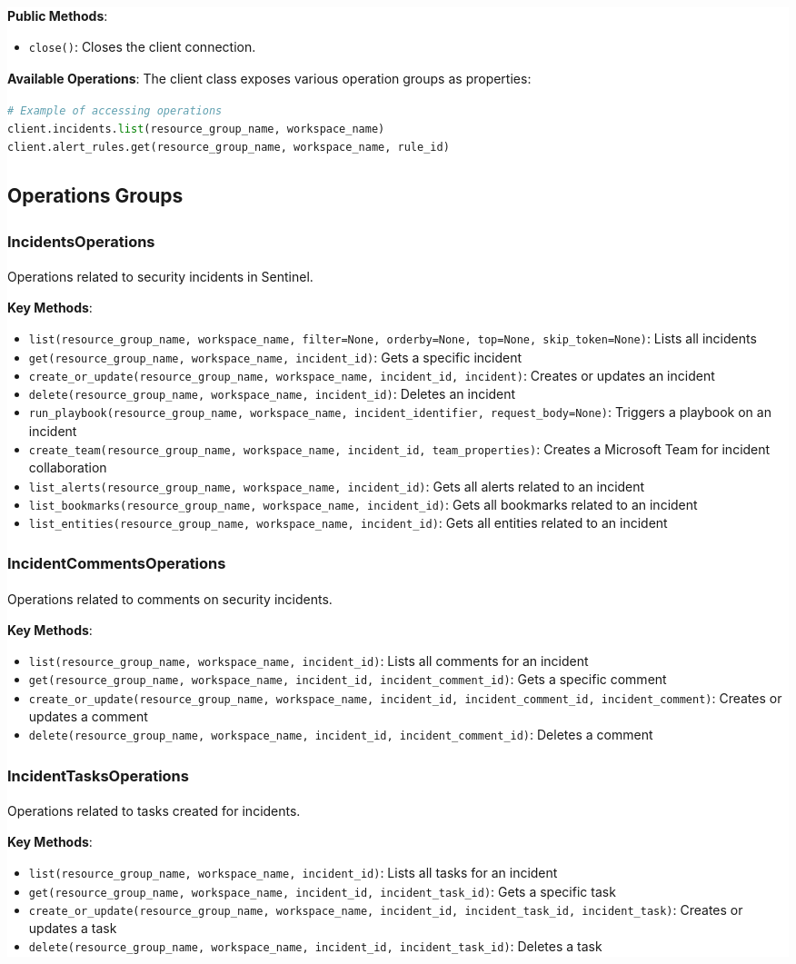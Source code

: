 **Public Methods**:
- `close()`: Closes the client connection.

**Available Operations**:
The client class exposes various operation groups as properties:

```python
# Example of accessing operations
client.incidents.list(resource_group_name, workspace_name)
client.alert_rules.get(resource_group_name, workspace_name, rule_id)
```

## Operations Groups

### IncidentsOperations

Operations related to security incidents in Sentinel.

**Key Methods**:
- `list(resource_group_name, workspace_name, filter=None, orderby=None, top=None, skip_token=None)`: Lists all incidents
- `get(resource_group_name, workspace_name, incident_id)`: Gets a specific incident
- `create_or_update(resource_group_name, workspace_name, incident_id, incident)`: Creates or updates an incident
- `delete(resource_group_name, workspace_name, incident_id)`: Deletes an incident
- `run_playbook(resource_group_name, workspace_name, incident_identifier, request_body=None)`: Triggers a playbook on an incident
- `create_team(resource_group_name, workspace_name, incident_id, team_properties)`: Creates a Microsoft Team for incident collaboration
- `list_alerts(resource_group_name, workspace_name, incident_id)`: Gets all alerts related to an incident
- `list_bookmarks(resource_group_name, workspace_name, incident_id)`: Gets all bookmarks related to an incident
- `list_entities(resource_group_name, workspace_name, incident_id)`: Gets all entities related to an incident

### IncidentCommentsOperations

Operations related to comments on security incidents.

**Key Methods**:
- `list(resource_group_name, workspace_name, incident_id)`: Lists all comments for an incident
- `get(resource_group_name, workspace_name, incident_id, incident_comment_id)`: Gets a specific comment
- `create_or_update(resource_group_name, workspace_name, incident_id, incident_comment_id, incident_comment)`: Creates or updates a comment
- `delete(resource_group_name, workspace_name, incident_id, incident_comment_id)`: Deletes a comment

### IncidentTasksOperations

Operations related to tasks created for incidents.

**Key Methods**:
- `list(resource_group_name, workspace_name, incident_id)`: Lists all tasks for an incident
- `get(resource_group_name, workspace_name, incident_id, incident_task_id)`: Gets a specific task
- `create_or_update(resource_group_name, workspace_name, incident_id, incident_task_id, incident_task)`: Creates or updates a task
- `delete(resource_group_name, workspace_name, incident_id, incident_task_id)`: Deletes a task
